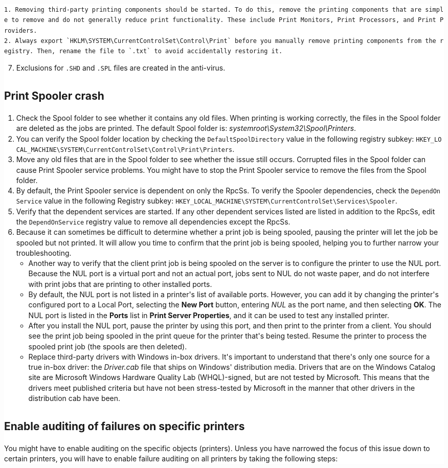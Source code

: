     1. Removing third-party printing components should be started. To do this, remove the printing components that are simple to remove and do not generally reduce print functionality. These include Print Monitors, Print Processors, and Print Providers.
    2. Always export `HKLM\SYSTEM\CurrentControlSet\Control\Print` before you manually remove printing components from the registry. Then, rename the file to `.txt` to avoid accidentally restoring it.
7. Exclusions for `.SHD` and `.SPL` files are created in the anti-virus.

## Print Spooler crash

1. Check the Spool folder to see whether it contains any old files. When printing is working correctly, the files in the Spool folder are deleted as the jobs are printed. The default Spool folder is: *systemroot\\System32\\Spool\\Printers*.
2. You can verify the Spool folder location by checking the `DefaultSpoolDirectory` value in the following registry subkey:
`HKEY_LOCAL_MACHINE\SYSTEM\CurrentControlSet\Control\Print\Printers`.
3. Move any old files that are in the Spool folder to see whether the issue still occurs. Corrupted files in the Spool folder can cause Print Spooler service problems. You might have to stop the Print Spooler service to remove the files from the Spool folder.
4. By default, the Print Spooler service is dependent on only the RpcSs. To verify the Spooler dependencies, check the `DependOnService` value in the following Registry subkey:
`HKEY_LOCAL_MACHINE\SYSTEM\CurrentControlSet\Services\Spooler`.
5. Verify that the dependent services are started. If any other dependent services listed are listed in addition to the RpcSs, edit the `DependOnService` registry value to remove all dependencies except the RpcSs.
6. Because it can sometimes be difficult to determine whether a print job is being spooled, pausing the printer will let the job be spooled but not printed. It will allow you time to confirm that the print job is being spooled, helping you to further narrow your troubleshooting.
    - Another way to verify that the client print job is being spooled on the server is to configure the printer to use the NUL port. Because the NUL port is a virtual port and not an actual port, jobs sent to NUL do not waste paper, and do not interfere with print jobs that are printing to other installed ports.
    - By default, the NUL port is not listed in a printer's list of available ports. However, you can add it by changing the printer's configured port to a Local Port, selecting the **New Port** button, entering *NUL* as the port name, and then selecting **OK**. The NUL port is listed in the **Ports** list in **Print Server Properties**, and it can be used to test any installed printer.
    - After you install the NUL port, pause the printer by using this port, and then print to the printer from a client. You should see the print job being spooled in the print queue for the printer that's being tested. Resume the printer to process the spooled print job (the spools are then deleted).
    - Replace third-party drivers with Windows in-box drivers. It's important to understand that there's only one source for a true in-box driver: the *Driver.cab* file that ships on Windows' distribution media. Drivers that are on the Windows Catalog site are Microsoft Windows Hardware Quality Lab (WHQL)-signed, but are not tested by Microsoft. This means that the drivers meet published criteria but have not been stress-tested by Microsoft in the manner that other drivers in the distribution cab have been.

## Enable auditing of failures on specific printers

You might have to enable auditing on the specific objects (printers). Unless you have narrowed the focus of this issue down to certain printers, you will have to enable failure auditing on all printers by taking the following steps:
